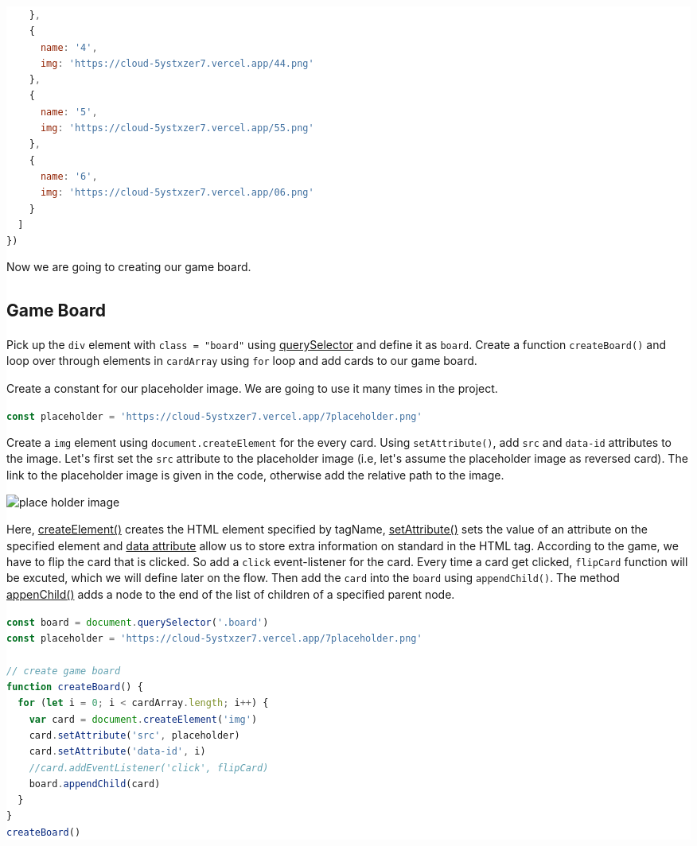 ```javascript
    },
    {
      name: '4',
      img: 'https://cloud-5ystxzer7.vercel.app/44.png'
    },
    {
      name: '5',
      img: 'https://cloud-5ystxzer7.vercel.app/55.png'
    },
    {
      name: '6',
      img: 'https://cloud-5ystxzer7.vercel.app/06.png'
    }
  ]
})
```

Now we are going to creating our game board.

## Game Board

Pick up the `div` element with `class = "board"` using [querySelector](https://developer.mozilla.org/en-US/docs/Web/API/Document/querySelector) and define it as `board`. Create a function `createBoard()` and loop over through elements in `cardArray` using `for` loop and add cards to our game board.

Create a constant for our placeholder image. We are going to use it many times in the project.

```javascript
const placeholder = 'https://cloud-5ystxzer7.vercel.app/7placeholder.png'
```

Create a `img` element using `document.createElement` for the every card. Using `setAttribute()`, add `src` and `data-id` attributes to the image. Let's first set the `src` attribute to the placeholder image (i.e, let's assume the placeholder image as reversed card). The link to the placeholder image is given in the code, otherwise add the relative path to the image.

![place holder image](https://cloud-5ystxzer7.vercel.app/7placeholder.png)

Here, [createElement()](https://developer.mozilla.org/en-US/docs/Web/API/Document/createElement) creates the HTML element specified by tagName, [setAttribute()](https://developer.mozilla.org/en-US/docs/Web/API/Element/setAttribute) sets the value of an attribute on the specified element and [data attribute](https://developer.mozilla.org/en-US/docs/Learn/HTML/Howto/Use_data_attributes) allow us to store extra information on standard in the HTML tag. According to the game, we have to flip the card that is clicked. So add a `click` event-listener for the card. Every time a card get clicked, `flipCard` function will be excuted, which we will define later on the flow. Then add the `card` into the `board` using `appendChild()`. The method [appenChild()](https://developer.mozilla.org/en-US/docs/Web/API/Node/appendChild) adds a node to the end of the list of children of a specified parent node.

```javascript
const board = document.querySelector('.board')
const placeholder = 'https://cloud-5ystxzer7.vercel.app/7placeholder.png'

// create game board
function createBoard() {
  for (let i = 0; i < cardArray.length; i++) {
    var card = document.createElement('img')
    card.setAttribute('src', placeholder)
    card.setAttribute('data-id', i)
    //card.addEventListener('click', flipCard)
    board.appendChild(card)
  }
}
createBoard()
```
